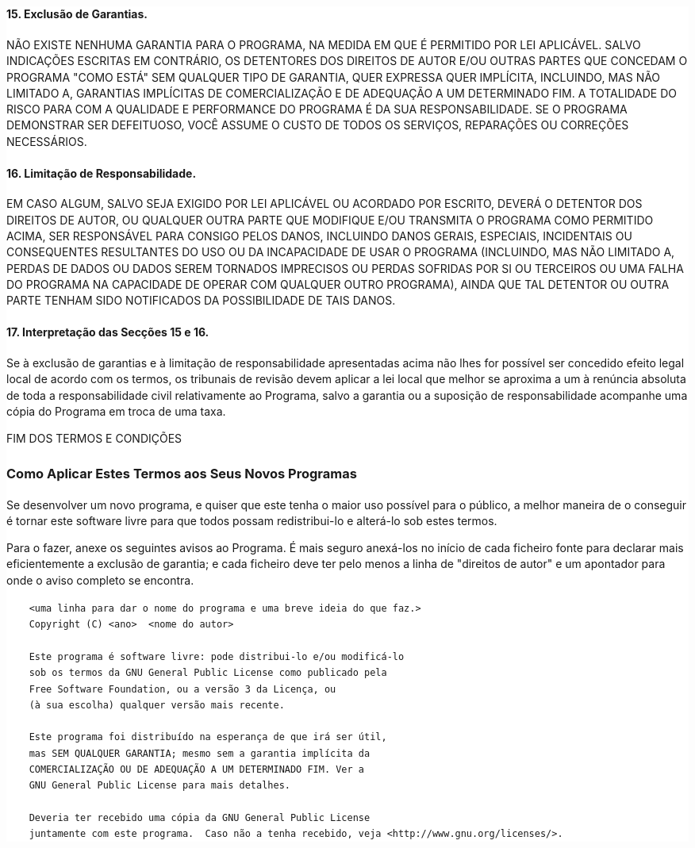 #### 15. Exclusão de Garantias.

NÃO EXISTE NENHUMA GARANTIA PARA O PROGRAMA, NA MEDIDA EM QUE É PERMITIDO POR LEI APLICÁVEL. SALVO INDICAÇÕES ESCRITAS EM CONTRÁRIO, OS DETENTORES DOS DIREITOS DE AUTOR E/OU OUTRAS PARTES QUE CONCEDAM O PROGRAMA "COMO ESTÁ" SEM QUALQUER TIPO DE GARANTIA, QUER EXPRESSA QUER IMPLÍCITA, INCLUINDO, MAS NÃO LIMITADO A, GARANTIAS IMPLÍCITAS DE COMERCIALIZAÇÃO E DE ADEQUAÇÃO A UM DETERMINADO FIM. A TOTALIDADE DO RISCO PARA COM A QUALIDADE E PERFORMANCE DO PROGRAMA É DA SUA RESPONSABILIDADE. SE O PROGRAMA DEMONSTRAR SER DEFEITUOSO, VOCÊ ASSUME O CUSTO DE TODOS OS SERVIÇOS, REPARAÇÕES OU CORREÇÕES NECESSÁRIOS.

#### 16. Limitação de Responsabilidade.

EM CASO ALGUM, SALVO SEJA EXIGIDO POR LEI APLICÁVEL OU ACORDADO POR ESCRITO, DEVERÁ O DETENTOR DOS DIREITOS DE AUTOR, OU QUALQUER OUTRA PARTE QUE MODIFIQUE E/OU TRANSMITA O PROGRAMA COMO PERMITIDO ACIMA, SER RESPONSÁVEL PARA CONSIGO PELOS DANOS, INCLUINDO DANOS GERAIS, ESPECIAIS, INCIDENTAIS OU CONSEQUENTES RESULTANTES DO USO OU DA INCAPACIDADE DE USAR O PROGRAMA (INCLUINDO, MAS NÃO LIMITADO A, PERDAS DE DADOS OU DADOS SEREM TORNADOS IMPRECISOS OU PERDAS SOFRIDAS POR SI OU TERCEIROS OU UMA FALHA DO PROGRAMA NA CAPACIDADE DE OPERAR COM QUALQUER OUTRO PROGRAMA), AINDA QUE TAL DETENTOR OU OUTRA PARTE TENHAM SIDO NOTIFICADOS DA POSSIBILIDADE DE TAIS DANOS.

#### 17. Interpretação das Secções 15 e 16.

Se à exclusão de garantias e à limitação de responsabilidade apresentadas acima não lhes for possível ser concedido efeito legal local de acordo com os termos, os tribunais de revisão devem aplicar a lei local que melhor se aproxima a um à renúncia absoluta de toda a responsabilidade civil relativamente ao Programa, salvo a garantia ou a suposição de responsabilidade acompanhe uma cópia do Programa em troca de uma taxa.

FIM DOS TERMOS E CONDIÇÕES

### Como Aplicar Estes Termos aos Seus Novos Programas

Se desenvolver um novo programa, e quiser que este tenha o maior uso possível para o público, a melhor maneira de o conseguir é tornar este software livre para que todos possam redistribui-lo e alterá-lo sob estes termos.

Para o fazer, anexe os seguintes avisos ao Programa. É mais seguro anexá-los no início de cada ficheiro fonte para declarar mais eficientemente a exclusão de garantia; e cada ficheiro deve ter pelo menos a linha de "direitos de autor" e um apontador para onde o aviso completo se encontra.

        <uma linha para dar o nome do programa e uma breve ideia do que faz.>
        Copyright (C) <ano>  <nome do autor>

        Este programa é software livre: pode distribui-lo e/ou modificá-lo
        sob os termos da GNU General Public License como publicado pela
        Free Software Foundation, ou a versão 3 da Licença, ou
        (à sua escolha) qualquer versão mais recente.

        Este programa foi distribuído na esperança de que irá ser útil,
        mas SEM QUALQUER GARANTIA; mesmo sem a garantia implícita da
        COMERCIALIZAÇÃO OU DE ADEQUAÇÃO A UM DETERMINADO FIM. Ver a
        GNU General Public License para mais detalhes.

        Deveria ter recebido uma cópia da GNU General Public License
        juntamente com este programa.  Caso não a tenha recebido, veja <http://www.gnu.org/licenses/>.
